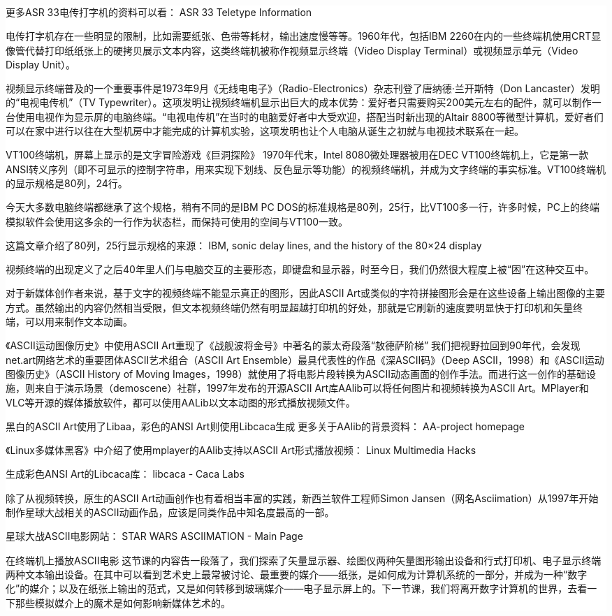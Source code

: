 更多ASR 33电传打字机的资料可以看： ASR 33 Teletype Information

电传打字机存在一些明显的限制，比如需要纸张、色带等耗材，输出速度慢等等。1960年代，包括IBM 2260在内的一些终端机使用CRT显像管代替打印纸纸张上的硬拷贝展示文本内容，这类终端机被称作视频显示终端（Video Display Terminal）或视频显示单元（Video Display Unit）。


视频显示终端普及的一个重要事件是1973年9月《无线电电子》（Radio-Electronics）杂志刊登了唐纳德·兰开斯特（Don Lancaster）发明的“电视电传机”（TV Typewriter）。这项发明让视频终端机显示出巨大的成本优势：爱好者只需要购买200美元左右的配件，就可以制作一台使用电视作为显示屏的电脑终端。“电视电传机”在当时的电脑爱好者中大受欢迎，搭配当时新出现的Altair 8800等微型计算机，爱好者们可以在家中进行以往在大型机房中才能完成的计算机实验，这项发明也让个人电脑从诞生之初就与电视技术联系在一起。


VT100终端机，屏幕上显示的是文字冒险游戏《巨洞探险》
1970年代末，Intel 8080微处理器被用在DEC VT100终端机上，它是第一款ANSI转义序列（即不可显示的控制字符串，用来实现下划线、反色显示等功能）的视频终端机，并成为文字终端的事实标准。VT100终端机的显示规格是80列，24行。

今天大多数电脑终端都继承了这个规格，稍有不同的是IBM PC DOS的标准规格是80列，25行，比VT100多一行，许多时候，PC上的终端模拟软件会使用这多余的一行作为状态栏，而保持可使用的空间与VT100一致。

这篇文章介绍了80列，25行显示规格的来源： IBM, sonic delay lines, and the history of the 80×24 display

视频终端的出现定义了之后40年里人们与电脑交互的主要形态，即键盘和显示器，时至今日，我们仍然很大程度上被“困”在这种交互中。

‍‍对于新媒体创作者来说，基于文字的视频终端不能显示真正的图形，因此ASCII Art或类似的字符拼接图形会是在这些设备上输出图像的主要方式。虽然输出的内容仍然相当受限，但文本视频终端仍然有明显超越打印机的好处，那就是它刷新的速度要明显快于打印机和矢量终端，‍可以用来制作文本动画。


《ASCII运动图像历史》中使用ASCII Art重现了《战舰波将金号》中著名的蒙太奇段落“敖德萨阶梯”
我们把视野拉回到90年代，会发现net.art网络艺术的重要团体ASCII艺术组合（ASCII Art Ensemble）最具代表性的作品《深ASCII码》（Deep ASCII，1998）和《ASCII运动图像历史》（ASCII History of Moving Images，1998）就使用了将电影片段转换为ASCII动态画面的创作手法。而进行这一创作的基础设施，则来自于演示场景（demoscene）社群，1997年发布的开源ASCII Art库AAlib可以将任何图片和视频转换为ASCII Art。MPlayer和VLC等开源的媒体播放软件，都可以使用AALib以文本动图的形式播放视频文件。


黑白的ASCII Art使用了Libaa，彩色的ANSI Art则使用Libcaca生成
更多关于AAlib的背景资料： AA-project homepage

《Linux多媒体黑客》中介绍了使用mplayer的AAlib支持以ASCII Art形式播放视频： Linux Multimedia Hacks

生成彩色ANSI Art的Libcaca库： libcaca - Caca Labs

除了从视频转换，原生的ASCII Art动画创作也有着相当丰富的实践，新西兰软件工程师Simon Jansen（网名Asciimation）从1997年开始制作星球大战相关的ASCII动画作品，应该是同类作品中知名度最高的一部。

星球大战ASCII电影网站： STAR WARS ASCIIMATION - Main Page


在终端机上播放ASCII电影
这节课的内容告一段落了，我们探索了矢量显示器、绘图仪两种矢量图形输出设备和行式打印机、电子显示终端两种文本输出设备。在其中可以看到艺术史上最常被讨论、最重要的媒介——纸张，是如何成为计算机系统的一部分，并成为一种“数字化”的媒介；以及在纸张上输出的范式，又是如何转移到玻璃媒介——电子显示屏上的。下一节课，我们将离开数字计算机的世界，去看一下那些模拟媒介上的魔术是如何影响新媒体艺术的。